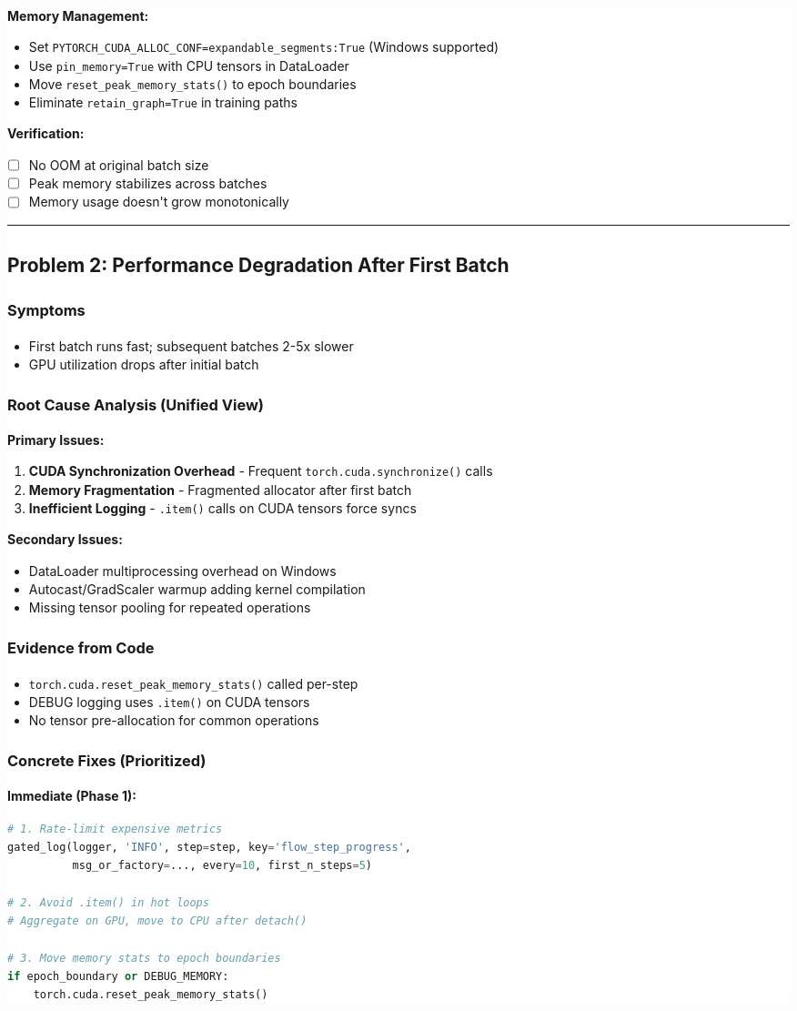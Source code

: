 **Memory Management:**

- Set `PYTORCH_CUDA_ALLOC_CONF=expandable_segments:True` (Windows supported)
- Use `pin_memory=True` with CPU tensors in DataLoader
- Move `reset_peak_memory_stats()` to epoch boundaries
- Eliminate `retain_graph=True` in training paths

**Verification:**

- [ ] No OOM at original batch size
- [ ] Peak memory stabilizes across batches
- [ ] Memory usage doesn't grow monotonically

---

## Problem 2: Performance Degradation After First Batch

### Symptoms

- First batch runs fast; subsequent batches 2-5x slower
- GPU utilization drops after initial batch

### Root Cause Analysis (Unified View)

**Primary Issues:**

1. **CUDA Synchronization Overhead** - Frequent `torch.cuda.synchronize()` calls
2. **Memory Fragmentation** - Fragmented allocator after first batch
3. **Inefficient Logging** - `.item()` calls on CUDA tensors force syncs

**Secondary Issues:**

- DataLoader multiprocessing overhead on Windows
- Autocast/GradScaler warmup adding kernel compilation
- Missing tensor pooling for repeated operations

### Evidence from Code

- `torch.cuda.reset_peak_memory_stats()` called per-step
- DEBUG logging uses `.item()` on CUDA tensors
- No tensor pre-allocation for common operations

### Concrete Fixes (Prioritized)

**Immediate (Phase 1):**

```python
# 1. Rate-limit expensive metrics
gated_log(logger, 'INFO', step=step, key='flow_step_progress',
          msg_or_factory=..., every=10, first_n_steps=5)

# 2. Avoid .item() in hot loops
# Aggregate on GPU, move to CPU after detach()

# 3. Move memory stats to epoch boundaries
if epoch_boundary or DEBUG_MEMORY:
    torch.cuda.reset_peak_memory_stats()
```
